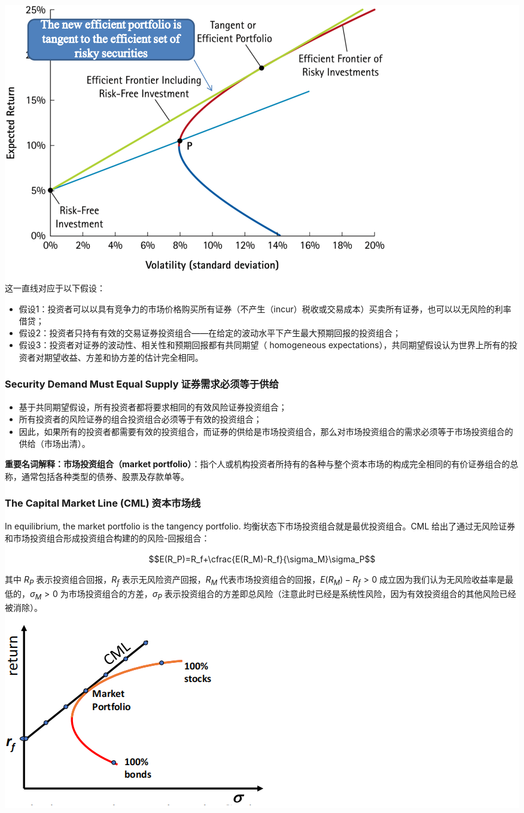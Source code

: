 ![](assets/3-15.png)

这一直线对应于以下假设：

* 假设1：投资者可以以具有竞争力的市场价格购买所有证券（不产生（incur）税收或交易成本）买卖所有证券，也可以以无风险的利率借贷；
* 假设2：投资者只持有有效的交易证券投资组合——在给定的波动水平下产生最大预期回报的投资组合；
* 假设3：投资者对证券的波动性、相关性和预期回报都有共同期望（ homogeneous expectations），共同期望假设认为世界上所有的投资者对期望收益、方差和协方差的估计完全相同。

### Security Demand Must Equal Supply 证券需求必须等于供给

* 基于共同期望假设，所有投资者都将要求相同的有效风险证券投资组合；
* 所有投资者的风险证券的组合投资组合必须等于有效的投资组合；
* 因此，如果所有的投资者都需要有效的投资组合，而证券的供给是市场投资组合，那么对市场投资组合的需求必须等于市场投资组合的供给（市场出清）。

**重要名词解释：市场投资组合（market portfolio）**：指个人或机构投资者所持有的各种与整个资本市场的构成完全相同的有价证券组合的总称，通常包括各种类型的债券、股票及存款单等。

### The Capital Market Line (CML) 资本市场线

In equilibrium, the market portfolio is the tangency portfolio. 均衡状态下市场投资组合就是最优投资组合。CML 给出了通过无风险证券和市场投资组合形成投资组合构建的的风险-回报组合：

$$E(R_P)=R_f+\cfrac{E(R_M)-R_f}{\sigma_M}\sigma_P$$

其中 $R_P$ 表示投资组合回报，$R_f$ 表示无风险资产回报，$R_M$ 代表市场投资组合的回报，$E(R_M)-R_f>0$ 成立因为我们认为无风险收益率是最低的，$\sigma_M>0$ 为市场投资组合的方差，$\sigma_P$ 表示投资组合的方差即总风险（注意此时已经是系统性风险，因为有效投资组合的其他风险已经被消除）。

![](assets/3-16.png)
